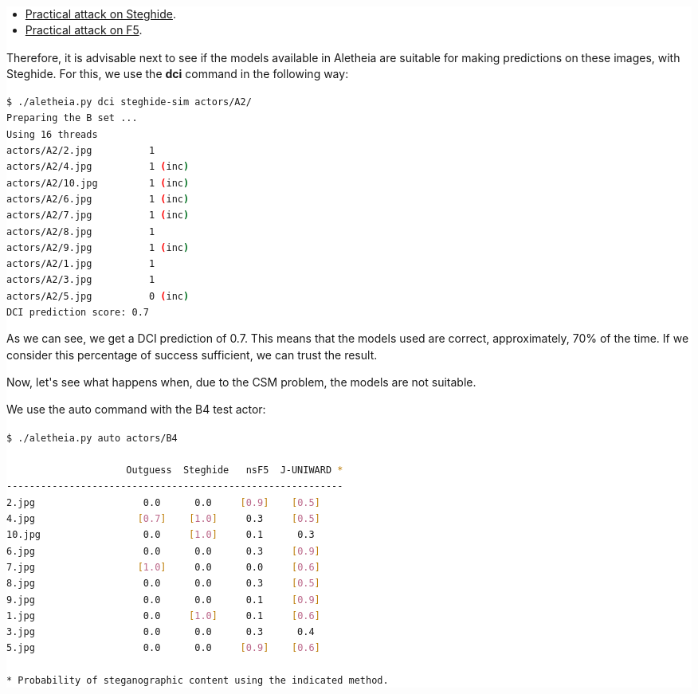 
- [Practical attack on Steghide](/stego/aletheia/steghide-attack-en/#can-we-trust-the-model).
- [Practical attack on F5](/stego/aletheia/f5-attack-en/#can-we-trust-the-model).


Therefore, it is advisable next to see if the models available in 
Aletheia are suitable for making predictions on these images, with 
Steghide. 
For this, we use the **dci** command in the following way:

```bash
$ ./aletheia.py dci steghide-sim actors/A2/
Preparing the B set ...
Using 16 threads
actors/A2/2.jpg          1
actors/A2/4.jpg          1 (inc)
actors/A2/10.jpg         1 (inc)
actors/A2/6.jpg          1 (inc)
actors/A2/7.jpg          1 (inc)
actors/A2/8.jpg          1
actors/A2/9.jpg          1 (inc)
actors/A2/1.jpg          1
actors/A2/3.jpg          1
actors/A2/5.jpg          0 (inc)
DCI prediction score: 0.7
```

As we can see, we get a DCI prediction of 0.7. This means that the
models used are correct, approximately, 70% of the time. If we consider
this percentage of success sufficient, we can trust the result.

Now, let's see what happens when, due to the CSM problem, the models
are not suitable.

We use the auto command with the B4 test actor:

```bash                                                                                                                  
$ ./aletheia.py auto actors/B4                                                                                           
                                                                                                                         
                     Outguess  Steghide   nsF5  J-UNIWARD *                                                              
-----------------------------------------------------------                                                              
2.jpg                   0.0      0.0     [0.9]    [0.5]                                                                  
4.jpg                  [0.7]    [1.0]     0.3     [0.5]                                                                  
10.jpg                  0.0     [1.0]     0.1      0.3                                                                   
6.jpg                   0.0      0.0      0.3     [0.9]                                                                  
7.jpg                  [1.0]     0.0      0.0     [0.6]                                                                  
8.jpg                   0.0      0.0      0.3     [0.5]                                                                  
9.jpg                   0.0      0.0      0.1     [0.9]                                                                  
1.jpg                   0.0     [1.0]     0.1     [0.6]                                                                  
3.jpg                   0.0      0.0      0.3      0.4                                                                   
5.jpg                   0.0      0.0     [0.9]    [0.6]                                                                  
                                                                                                                         
* Probability of steganographic content using the indicated method.                                                      
```      